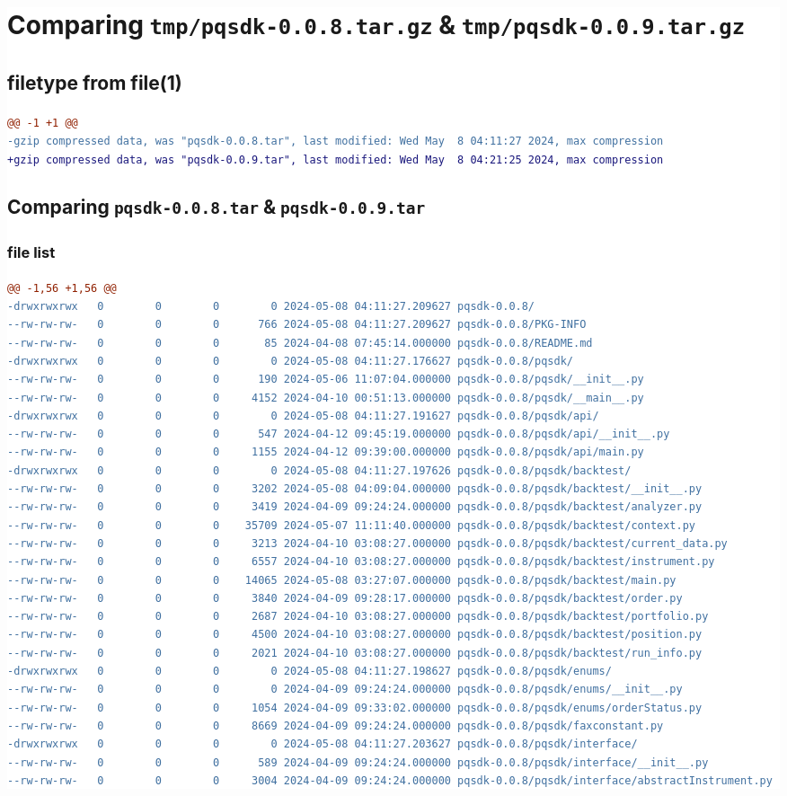 # Comparing `tmp/pqsdk-0.0.8.tar.gz` & `tmp/pqsdk-0.0.9.tar.gz`

## filetype from file(1)

```diff
@@ -1 +1 @@
-gzip compressed data, was "pqsdk-0.0.8.tar", last modified: Wed May  8 04:11:27 2024, max compression
+gzip compressed data, was "pqsdk-0.0.9.tar", last modified: Wed May  8 04:21:25 2024, max compression
```

## Comparing `pqsdk-0.0.8.tar` & `pqsdk-0.0.9.tar`

### file list

```diff
@@ -1,56 +1,56 @@
-drwxrwxrwx   0        0        0        0 2024-05-08 04:11:27.209627 pqsdk-0.0.8/
--rw-rw-rw-   0        0        0      766 2024-05-08 04:11:27.209627 pqsdk-0.0.8/PKG-INFO
--rw-rw-rw-   0        0        0       85 2024-04-08 07:45:14.000000 pqsdk-0.0.8/README.md
-drwxrwxrwx   0        0        0        0 2024-05-08 04:11:27.176627 pqsdk-0.0.8/pqsdk/
--rw-rw-rw-   0        0        0      190 2024-05-06 11:07:04.000000 pqsdk-0.0.8/pqsdk/__init__.py
--rw-rw-rw-   0        0        0     4152 2024-04-10 00:51:13.000000 pqsdk-0.0.8/pqsdk/__main__.py
-drwxrwxrwx   0        0        0        0 2024-05-08 04:11:27.191627 pqsdk-0.0.8/pqsdk/api/
--rw-rw-rw-   0        0        0      547 2024-04-12 09:45:19.000000 pqsdk-0.0.8/pqsdk/api/__init__.py
--rw-rw-rw-   0        0        0     1155 2024-04-12 09:39:00.000000 pqsdk-0.0.8/pqsdk/api/main.py
-drwxrwxrwx   0        0        0        0 2024-05-08 04:11:27.197626 pqsdk-0.0.8/pqsdk/backtest/
--rw-rw-rw-   0        0        0     3202 2024-05-08 04:09:04.000000 pqsdk-0.0.8/pqsdk/backtest/__init__.py
--rw-rw-rw-   0        0        0     3419 2024-04-09 09:24:24.000000 pqsdk-0.0.8/pqsdk/backtest/analyzer.py
--rw-rw-rw-   0        0        0    35709 2024-05-07 11:11:40.000000 pqsdk-0.0.8/pqsdk/backtest/context.py
--rw-rw-rw-   0        0        0     3213 2024-04-10 03:08:27.000000 pqsdk-0.0.8/pqsdk/backtest/current_data.py
--rw-rw-rw-   0        0        0     6557 2024-04-10 03:08:27.000000 pqsdk-0.0.8/pqsdk/backtest/instrument.py
--rw-rw-rw-   0        0        0    14065 2024-05-08 03:27:07.000000 pqsdk-0.0.8/pqsdk/backtest/main.py
--rw-rw-rw-   0        0        0     3840 2024-04-09 09:28:17.000000 pqsdk-0.0.8/pqsdk/backtest/order.py
--rw-rw-rw-   0        0        0     2687 2024-04-10 03:08:27.000000 pqsdk-0.0.8/pqsdk/backtest/portfolio.py
--rw-rw-rw-   0        0        0     4500 2024-04-10 03:08:27.000000 pqsdk-0.0.8/pqsdk/backtest/position.py
--rw-rw-rw-   0        0        0     2021 2024-04-10 03:08:27.000000 pqsdk-0.0.8/pqsdk/backtest/run_info.py
-drwxrwxrwx   0        0        0        0 2024-05-08 04:11:27.198627 pqsdk-0.0.8/pqsdk/enums/
--rw-rw-rw-   0        0        0        0 2024-04-09 09:24:24.000000 pqsdk-0.0.8/pqsdk/enums/__init__.py
--rw-rw-rw-   0        0        0     1054 2024-04-09 09:33:02.000000 pqsdk-0.0.8/pqsdk/enums/orderStatus.py
--rw-rw-rw-   0        0        0     8669 2024-04-09 09:24:24.000000 pqsdk-0.0.8/pqsdk/faxconstant.py
-drwxrwxrwx   0        0        0        0 2024-05-08 04:11:27.203627 pqsdk-0.0.8/pqsdk/interface/
--rw-rw-rw-   0        0        0      589 2024-04-09 09:24:24.000000 pqsdk-0.0.8/pqsdk/interface/__init__.py
--rw-rw-rw-   0        0        0     3004 2024-04-09 09:24:24.000000 pqsdk-0.0.8/pqsdk/interface/abstractInstrument.py
```